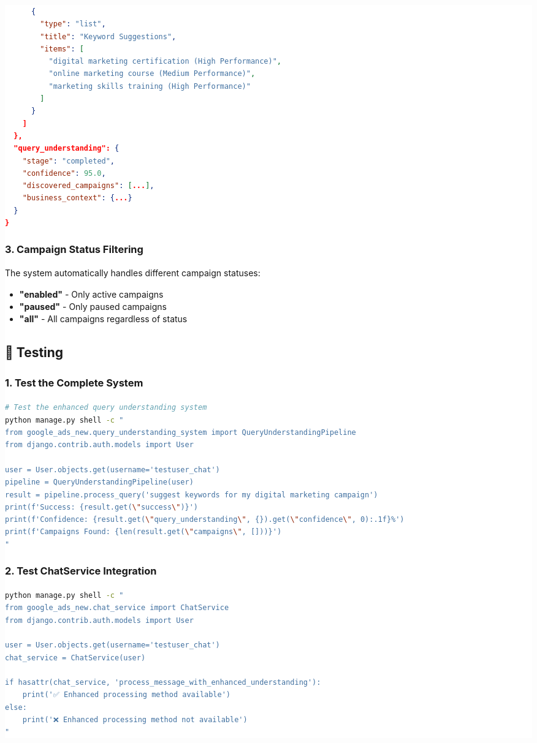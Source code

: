 ```json
      {
        "type": "list",
        "title": "Keyword Suggestions",
        "items": [
          "digital marketing certification (High Performance)",
          "online marketing course (Medium Performance)",
          "marketing skills training (High Performance)"
        ]
      }
    ]
  },
  "query_understanding": {
    "stage": "completed",
    "confidence": 95.0,
    "discovered_campaigns": [...],
    "business_context": {...}
  }
}
```

### **3. Campaign Status Filtering**
The system automatically handles different campaign statuses:
- **"enabled"** - Only active campaigns
- **"paused"** - Only paused campaigns  
- **"all"** - All campaigns regardless of status

## 🧪 **Testing**

### **1. Test the Complete System**
```bash
# Test the enhanced query understanding system
python manage.py shell -c "
from google_ads_new.query_understanding_system import QueryUnderstandingPipeline
from django.contrib.auth.models import User

user = User.objects.get(username='testuser_chat')
pipeline = QueryUnderstandingPipeline(user)
result = pipeline.process_query('suggest keywords for my digital marketing campaign')
print(f'Success: {result.get(\"success\")}')
print(f'Confidence: {result.get(\"query_understanding\", {}).get(\"confidence\", 0):.1f}%')
print(f'Campaigns Found: {len(result.get(\"campaigns\", []))}')
"
```

### **2. Test ChatService Integration**
```bash
python manage.py shell -c "
from google_ads_new.chat_service import ChatService
from django.contrib.auth.models import User

user = User.objects.get(username='testuser_chat')
chat_service = ChatService(user)

if hasattr(chat_service, 'process_message_with_enhanced_understanding'):
    print('✅ Enhanced processing method available')
else:
    print('❌ Enhanced processing method not available')
"
```
